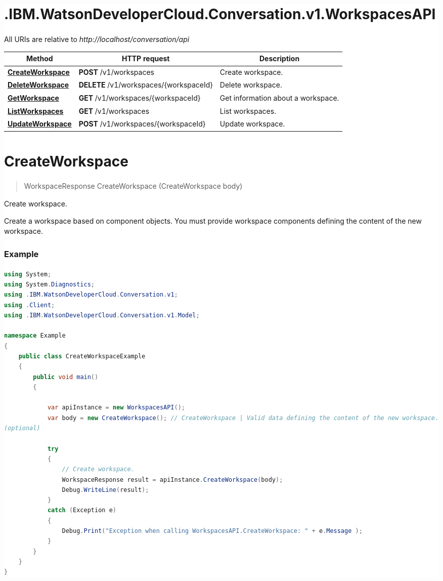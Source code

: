 # .IBM.WatsonDeveloperCloud.Conversation.v1.WorkspacesAPI

All URIs are relative to *http://localhost/conversation/api*

Method | HTTP request | Description
------------- | ------------- | -------------
[**CreateWorkspace**](WorkspacesAPI.md#createworkspace) | **POST** /v1/workspaces | Create workspace.
[**DeleteWorkspace**](WorkspacesAPI.md#deleteworkspace) | **DELETE** /v1/workspaces/{workspaceId} | Delete workspace.
[**GetWorkspace**](WorkspacesAPI.md#getworkspace) | **GET** /v1/workspaces/{workspaceId} | Get information about a workspace.
[**ListWorkspaces**](WorkspacesAPI.md#listworkspaces) | **GET** /v1/workspaces | List workspaces.
[**UpdateWorkspace**](WorkspacesAPI.md#updateworkspace) | **POST** /v1/workspaces/{workspaceId} | Update workspace.


<a name="createworkspace"></a>
# **CreateWorkspace**
> WorkspaceResponse CreateWorkspace (CreateWorkspace body)

Create workspace.

Create a workspace based on component objects. You must provide workspace components defining the content of the new workspace.

### Example
```csharp
using System;
using System.Diagnostics;
using .IBM.WatsonDeveloperCloud.Conversation.v1;
using .Client;
using .IBM.WatsonDeveloperCloud.Conversation.v1.Model;

namespace Example
{
    public class CreateWorkspaceExample
    {
        public void main()
        {
            
            var apiInstance = new WorkspacesAPI();
            var body = new CreateWorkspace(); // CreateWorkspace | Valid data defining the content of the new workspace. (optional) 

            try
            {
                // Create workspace.
                WorkspaceResponse result = apiInstance.CreateWorkspace(body);
                Debug.WriteLine(result);
            }
            catch (Exception e)
            {
                Debug.Print("Exception when calling WorkspacesAPI.CreateWorkspace: " + e.Message );
            }
        }
    }
}
```
